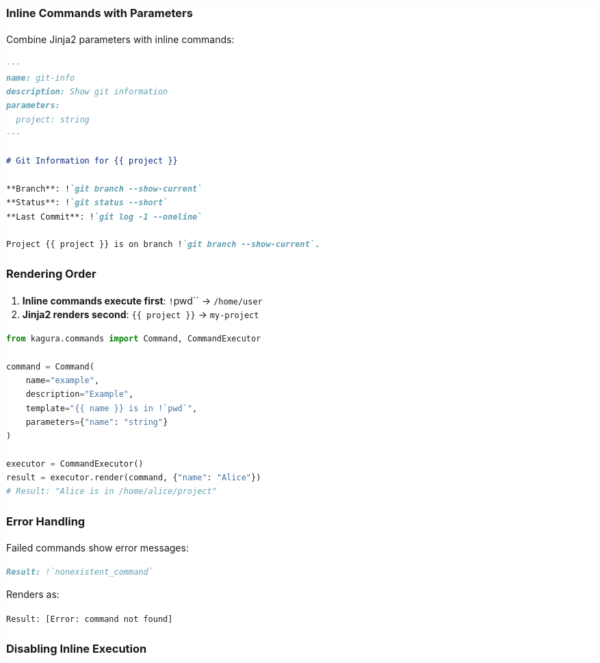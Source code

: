 ### Inline Commands with Parameters

Combine Jinja2 parameters with inline commands:

```markdown
---
name: git-info
description: Show git information
parameters:
  project: string
---

# Git Information for {{ project }}

**Branch**: !`git branch --show-current`
**Status**: !`git status --short`
**Last Commit**: !`git log -1 --oneline`

Project {{ project }} is on branch !`git branch --show-current`.
```

### Rendering Order

1. **Inline commands execute first**: `!`pwd`` → `/home/user`
2. **Jinja2 renders second**: `{{ project }}` → `my-project`

```python
from kagura.commands import Command, CommandExecutor

command = Command(
    name="example",
    description="Example",
    template="{{ name }} is in !`pwd`",
    parameters={"name": "string"}
)

executor = CommandExecutor()
result = executor.render(command, {"name": "Alice"})
# Result: "Alice is in /home/alice/project"
```

### Error Handling

Failed commands show error messages:

```markdown
Result: !`nonexistent_command`
```

Renders as:

```
Result: [Error: command not found]
```

### Disabling Inline Execution
